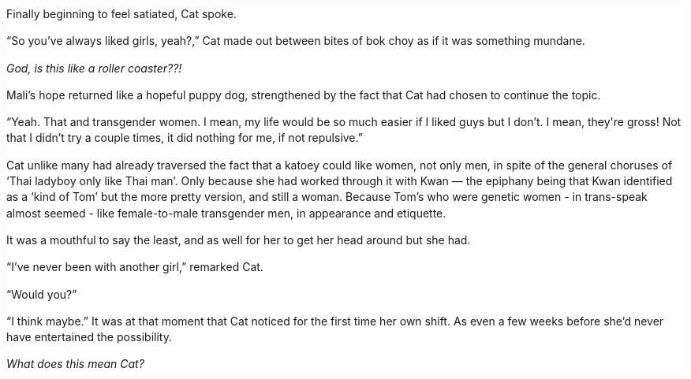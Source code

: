 
Finally beginning to feel satiated, Cat spoke.&nbsp;





“So you’ve always liked girls, yeah?,” Cat made out between bites of bok choy as if it was something mundane.





_God, is this like a roller coaster??!_





Mali’s hope returned like a hopeful puppy dog, strengthened by the fact that Cat had chosen to continue the topic.





“Yeah. That and transgender women. I mean, my life would be so much easier if I liked guys but I don’t. I mean, they're gross! Not that I didn’t try a couple times, it did nothing for me, if not repulsive.”





Cat unlike many had already traversed the fact that a katoey could like women, not only men, in spite of the general choruses of ‘Thai ladyboy only like Thai man’. Only because she had worked through it with Kwan — the epiphany being that Kwan identified as a ‘kind of Tom’ but the more pretty version, and still a woman. Because Tom’s who were genetic women - in trans-speak almost seemed - like female-to-male transgender men, in appearance and etiquette.





It was a mouthful to say the least, and as well for her to get her head around but she had.





“I’ve never been with another girl,” remarked Cat.





“Would you?”





“I think maybe.” It was at that moment that Cat noticed for the first time her own shift. As even a few weeks before she’d never have entertained the possibility.





_What does this mean Cat?&nbsp;_




